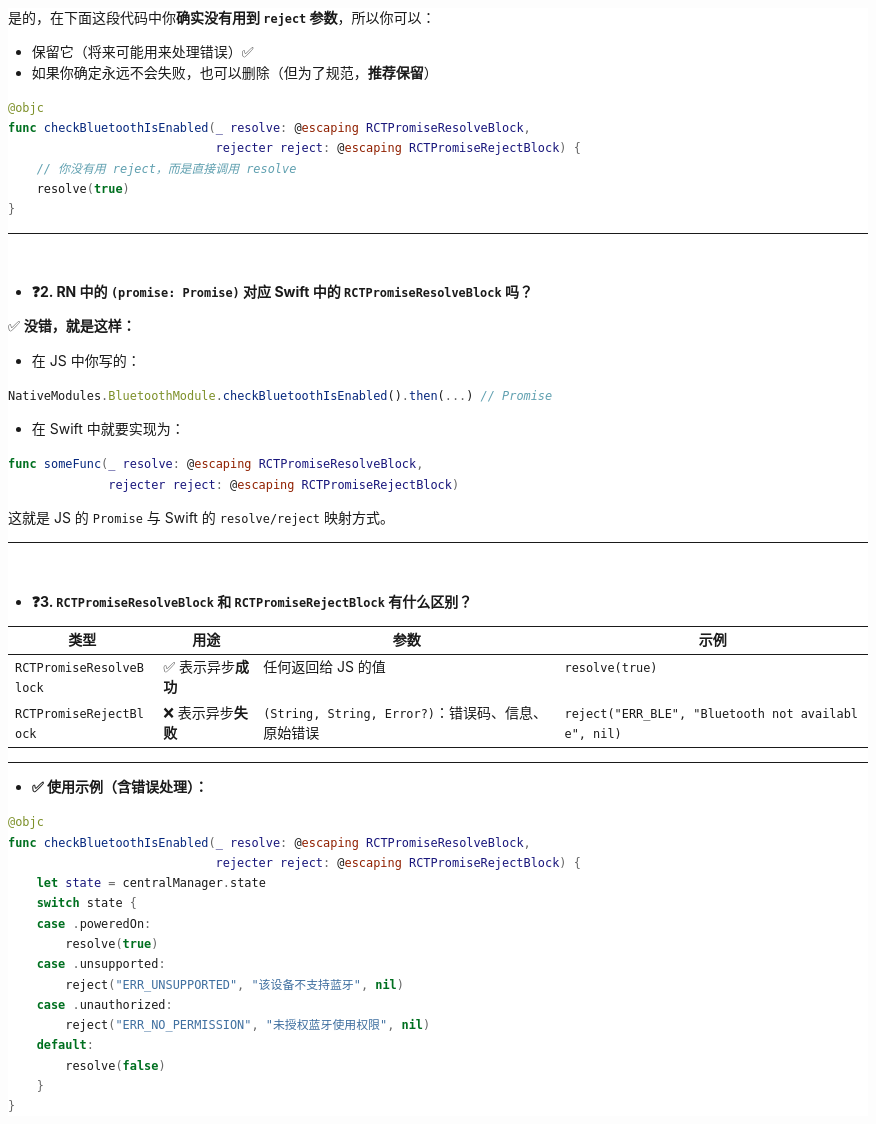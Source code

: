 是的，在下面这段代码中你**确实没有用到 `reject` 参数**，所以你可以：

* 保留它（将来可能用来处理错误）✅
* 如果你确定永远不会失败，也可以删除（但为了规范，**推荐保留**）

```swift
@objc
func checkBluetoothIsEnabled(_ resolve: @escaping RCTPromiseResolveBlock,
                             rejecter reject: @escaping RCTPromiseRejectBlock) {
    // 你没有用 reject，而是直接调用 resolve
    resolve(true)
}
```

---
<br/>

- **❓2. RN 中的 `(promise: Promise)` 对应 Swift 中的 `RCTPromiseResolveBlock` 吗？**

✅ **没错，就是这样：**

* 在 JS 中你写的：

```js
NativeModules.BluetoothModule.checkBluetoothIsEnabled().then(...) // Promise
```

* 在 Swift 中就要实现为：

```swift
func someFunc(_ resolve: @escaping RCTPromiseResolveBlock,
              rejecter reject: @escaping RCTPromiseRejectBlock)
```

这就是 JS 的 `Promise` 与 Swift 的 `resolve/reject` 映射方式。

---
<br/>

- **❓3. `RCTPromiseResolveBlock` 和 `RCTPromiseRejectBlock` 有什么区别？**

| 类型                       | 用途           | 参数                                     | 示例                                                  |
| ------------------------ | ------------ | -------------------------------------- | --------------------------------------------------- |
| `RCTPromiseResolveBlock` | ✅ 表示异步**成功** | 任何返回给 JS 的值                            | `resolve(true)`                                     |
| `RCTPromiseRejectBlock`  | ❌ 表示异步**失败** | `(String, String, Error?)`：错误码、信息、原始错误 | `reject("ERR_BLE", "Bluetooth not available", nil)` |

---

- **✅ 使用示例（含错误处理）：**

```swift
@objc
func checkBluetoothIsEnabled(_ resolve: @escaping RCTPromiseResolveBlock,
                             rejecter reject: @escaping RCTPromiseRejectBlock) {
    let state = centralManager.state
    switch state {
    case .poweredOn:
        resolve(true)
    case .unsupported:
        reject("ERR_UNSUPPORTED", "该设备不支持蓝牙", nil)
    case .unauthorized:
        reject("ERR_NO_PERMISSION", "未授权蓝牙使用权限", nil)
    default:
        resolve(false)
    }
}
```
